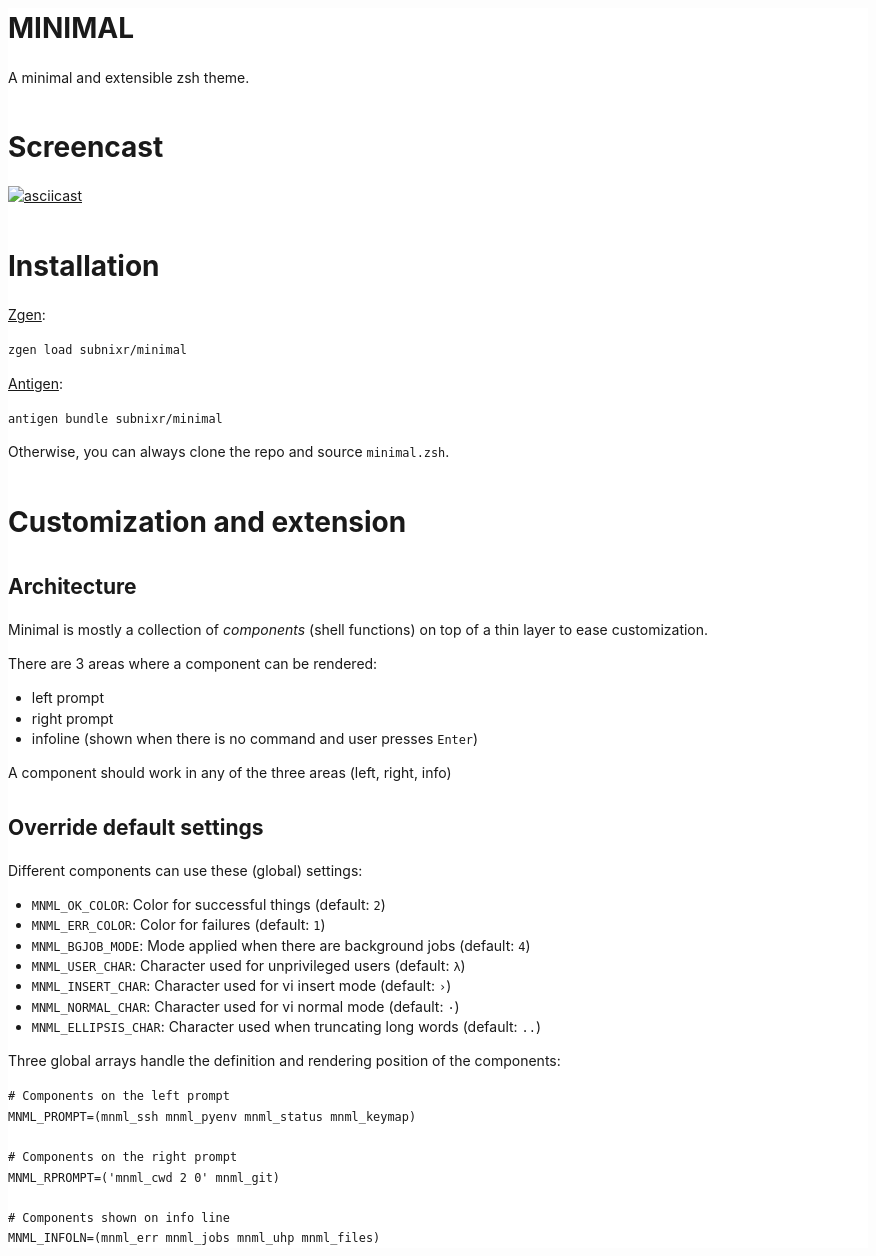 # MINIMAL
A minimal and extensible zsh theme.

# Screencast
[![asciicast](https://asciinema.org/a/RZthpXkg9b7KdKRGjySsC83wx.png)](https://asciinema.org/a/RZthpXkg9b7KdKRGjySsC83wx)

# Installation
[Zgen](https://github.com/tarjoilija/zgen):
```
zgen load subnixr/minimal
```

[Antigen](https://github.com/zsh-users/antigen):
```
antigen bundle subnixr/minimal
```

Otherwise, you can always clone the repo and source `minimal.zsh`.

# Customization and extension
## Architecture
Minimal is mostly a collection of *components* (shell functions) on top of a thin layer to ease customization.

There are 3 areas where a component can be rendered:
- left prompt
- right prompt
- infoline (shown when there is no command and user presses `Enter`)

A component should work in any of the three areas (left, right, info)

## Override default settings
Different components can use these (global) settings:

- `MNML_OK_COLOR`: Color for successful things (default: `2`)
- `MNML_ERR_COLOR`: Color for failures (default: `1`)
- `MNML_BGJOB_MODE`: Mode applied when there are background jobs (default: `4`)
- `MNML_USER_CHAR`: Character used for unprivileged users (default: `λ`)
- `MNML_INSERT_CHAR`: Character used for vi insert mode (default: `›`)
- `MNML_NORMAL_CHAR`: Character used for vi normal mode (default: `·`)
- `MNML_ELLIPSIS_CHAR`: Character used when truncating long words (default: `..`)

Three global arrays handle the definition and rendering position of the components:

```
# Components on the left prompt
MNML_PROMPT=(mnml_ssh mnml_pyenv mnml_status mnml_keymap)

# Components on the right prompt
MNML_RPROMPT=('mnml_cwd 2 0' mnml_git)

# Components shown on info line
MNML_INFOLN=(mnml_err mnml_jobs mnml_uhp mnml_files)
```
